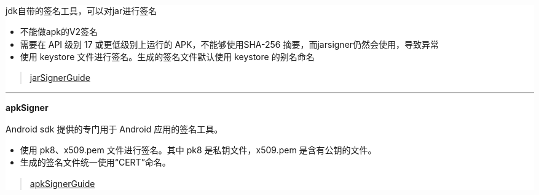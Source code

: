  jdk自带的签名工具，可以对jar进行签名 

- 不能做apk的V2签名
- 需要在 API 级别 17 或更低级别上运行的 APK，不能够使用SHA-256 摘要，而jarsigner仍然会使用，导致异常
- 使用 keystore 文件进行签名。生成的签名文件默认使用 keystore 的别名命名

> [jarSignerGuide](https://link.juejin.cn/?target=https%3A%2F%2Fdocs.oracle.com%2Fjavase%2F8%2Fdocs%2Ftechnotes%2Fguides%2Fjar%2Fjar.html%23Signature_File)

-----

**apkSigner**

Android sdk 提供的专门用于 Android 应用的签名工具。

- 使用 pk8、x509.pem 文件进行签名。其中 pk8 是私钥文件，x509.pem 是含有公钥的文件。
- 生成的签名文件统一使用“CERT”命名。

> [apkSignerGuide](https://link.juejin.cn/?target=https%3A%2F%2Fdeveloper.android.com%2Fstudio%2Fcommand-line%2Fapksigner)